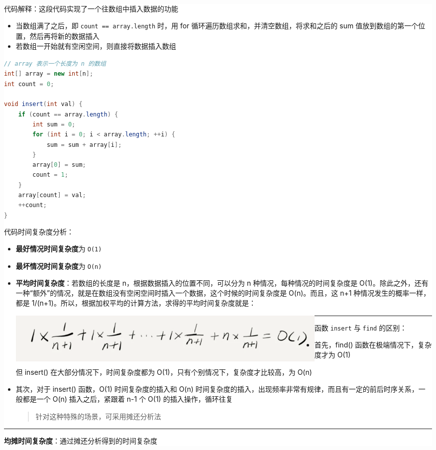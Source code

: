 代码解释：这段代码实现了一个往数组中插入数据的功能

- 当数组满了之后，即 `count == array.length` 时，用 for 循环遍历数组求和，并清空数组，将求和之后的 sum 值放到数组的第一个位置，然后再将新的数据插入
- 若数组一开始就有空闲空间，则直接将数据插入数组

```java
// array 表示一个长度为 n 的数组
int[] array = new int[n];
int count = 0;

void insert(int val) {
    if (count == array.length) {
        int sum = 0;
        for (int i = 0; i < array.length; ++i) {
            sum = sum + array[i];
        }
        array[0] = sum;
        count = 1;
    }
    array[count] = val;
    ++count;
}
```

代码时间复杂度分析：

- **最好情况时间复杂度**为 `O(1)`

- **最坏情况时间复杂度**为 `O(n)` 

- **平均时间复杂度**：若数组的长度是 n，根据数据插入的位置不同，可以分为 n 种情况，每种情况的时间复杂度是 O(1)。除此之外，还有一种“额外”的情况，就是在数组没有空闲空间时插入一个数据，这个时候的时间复杂度是 O(n)。而且，这 n+1 种情况发生的概率一样，都是 1/(n+1)。所以，根据加权平均的计算方法，求得的平均时间复杂度就是：

    <img src="../../pics/alg/alg_30.png" align=left width=600>

---

函数 `insert` 与 `find` 的区别：

- 首先，find() 函数在极端情况下，复杂度才为 O(1)

    但 insert() 在大部分情况下，时间复杂度都为 O(1)，只有个别情况下，复杂度才比较高，为 O(n)

- 其次，对于 insert() 函数，O(1) 时间复杂度的插入和 O(n) 时间复杂度的插入，出现频率非常有规律，而且有一定的前后时序关系，一般都是一个 O(n) 插入之后，紧跟着 n-1 个 O(1) 的插入操作，循环往复

    > 针对这种特殊的场景，可采用摊还分析法

---

**均摊时间复杂度**：通过摊还分析得到的时间复杂度
